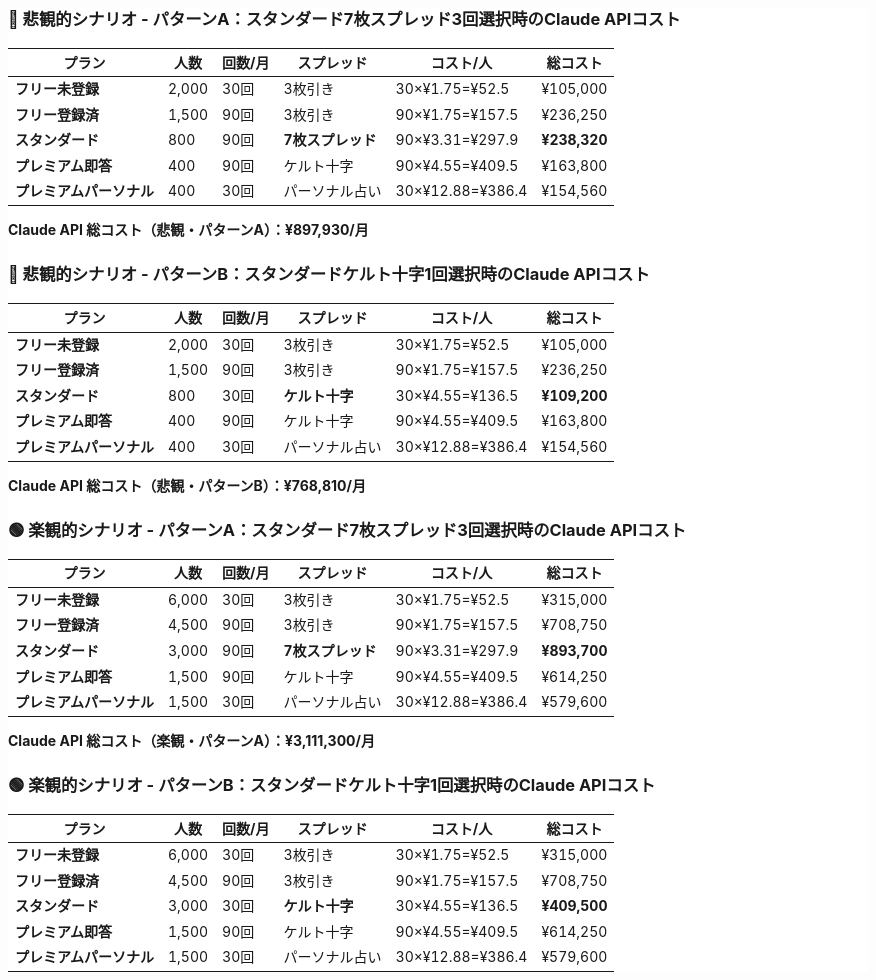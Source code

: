 ### 🔴 悲観的シナリオ - パターンA：スタンダード7枚スプレッド3回選択時のClaude APIコスト

| プラン | 人数 | 回数/月 | スプレッド | コスト/人 | 総コスト |
|--------|------|---------|----------|----------|----------|
| **フリー未登録** | 2,000 | 30回 | 3枚引き | 30×¥1.75=¥52.5 | ¥105,000 |
| **フリー登録済** | 1,500 | 90回 | 3枚引き | 90×¥1.75=¥157.5 | ¥236,250 |
| **スタンダード** | 800 | 90回 | **7枚スプレッド** | 90×¥3.31=¥297.9 | **¥238,320** |
| **プレミアム即答** | 400 | 90回 | ケルト十字 | 90×¥4.55=¥409.5 | ¥163,800 |
| **プレミアムパーソナル** | 400 | 30回 | パーソナル占い | 30×¥12.88=¥386.4 | ¥154,560 |

**Claude API 総コスト（悲観・パターンA）：¥897,930/月**

### 🔴 悲観的シナリオ - パターンB：スタンダードケルト十字1回選択時のClaude APIコスト

| プラン | 人数 | 回数/月 | スプレッド | コスト/人 | 総コスト |
|--------|------|---------|----------|----------|----------|
| **フリー未登録** | 2,000 | 30回 | 3枚引き | 30×¥1.75=¥52.5 | ¥105,000 |
| **フリー登録済** | 1,500 | 90回 | 3枚引き | 90×¥1.75=¥157.5 | ¥236,250 |
| **スタンダード** | 800 | 30回 | **ケルト十字** | 30×¥4.55=¥136.5 | **¥109,200** |
| **プレミアム即答** | 400 | 90回 | ケルト十字 | 90×¥4.55=¥409.5 | ¥163,800 |
| **プレミアムパーソナル** | 400 | 30回 | パーソナル占い | 30×¥12.88=¥386.4 | ¥154,560 |

**Claude API 総コスト（悲観・パターンB）：¥768,810/月**

### 🟢 楽観的シナリオ - パターンA：スタンダード7枚スプレッド3回選択時のClaude APIコスト

| プラン | 人数 | 回数/月 | スプレッド | コスト/人 | 総コスト |
|--------|------|---------|----------|----------|----------|
| **フリー未登録** | 6,000 | 30回 | 3枚引き | 30×¥1.75=¥52.5 | ¥315,000 |
| **フリー登録済** | 4,500 | 90回 | 3枚引き | 90×¥1.75=¥157.5 | ¥708,750 |
| **スタンダード** | 3,000 | 90回 | **7枚スプレッド** | 90×¥3.31=¥297.9 | **¥893,700** |
| **プレミアム即答** | 1,500 | 90回 | ケルト十字 | 90×¥4.55=¥409.5 | ¥614,250 |
| **プレミアムパーソナル** | 1,500 | 30回 | パーソナル占い | 30×¥12.88=¥386.4 | ¥579,600 |

**Claude API 総コスト（楽観・パターンA）：¥3,111,300/月**

### 🟢 楽観的シナリオ - パターンB：スタンダードケルト十字1回選択時のClaude APIコスト

| プラン | 人数 | 回数/月 | スプレッド | コスト/人 | 総コスト |
|--------|------|---------|----------|----------|----------|
| **フリー未登録** | 6,000 | 30回 | 3枚引き | 30×¥1.75=¥52.5 | ¥315,000 |
| **フリー登録済** | 4,500 | 90回 | 3枚引き | 90×¥1.75=¥157.5 | ¥708,750 |
| **スタンダード** | 3,000 | 30回 | **ケルト十字** | 30×¥4.55=¥136.5 | **¥409,500** |
| **プレミアム即答** | 1,500 | 90回 | ケルト十字 | 90×¥4.55=¥409.5 | ¥614,250 |
| **プレミアムパーソナル** | 1,500 | 30回 | パーソナル占い | 30×¥12.88=¥386.4 | ¥579,600 |
